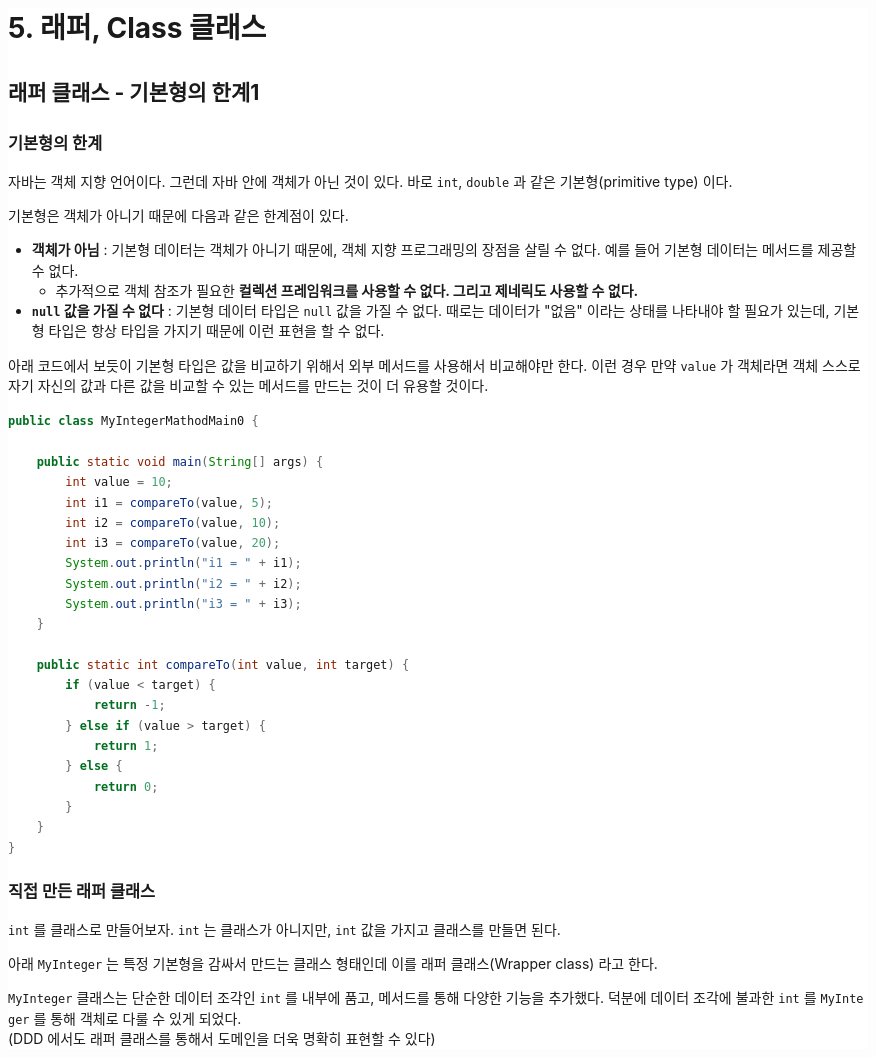 # 5. 래퍼, Class 클래스

## 래퍼 클래스 - 기본형의 한계1&#x20;

### 기본형의 한계&#x20;

자바는 객체 지향 언어이다. 그런데 자바 안에 객체가 아닌 것이 있다. 바로 `int`, `double` 과 같은 기본형(primitive type) 이다.&#x20;

기본형은 객체가 아니기 때문에 다음과 같은 한계점이 있다.&#x20;

* **객체가 아님** : 기본형 데이터는 객체가 아니기 때문에, 객체 지향 프로그래밍의 장점을 살릴 수 없다. 예를 들어 기본형 데이터는 메서드를 제공할 수 없다.&#x20;
  * 추가적으로 객체 참조가 필요한 **컬렉션 프레임워크를 사용할 수 없다. 그리고 제네릭도 사용할 수 없다.**&#x20;
* **`null` 값을 가질 수 없다** : 기본형 데이터 타입은 `null` 값을 가질 수 없다. 때로는 데이터가 "없음" 이라는 상태를 나타내야 할 필요가 있는데, 기본형 타입은 항상 타입을 가지기 때문에 이런 표현을 할 수 없다.&#x20;

아래 코드에서 보듯이 기본형 타입은 값을 비교하기 위해서 외부 메서드를 사용해서 비교해야만 한다. 이런 경우 만약 `value` 가 객체라면 객체 스스로 자기 자신의 값과 다른 값을 비교할 수 있는 메서드를 만드는 것이 더 유용할 것이다.&#x20;

```java
public class MyIntegerMathodMain0 {

    public static void main(String[] args) {
        int value = 10;
        int i1 = compareTo(value, 5);
        int i2 = compareTo(value, 10);
        int i3 = compareTo(value, 20);
        System.out.println("i1 = " + i1);
        System.out.println("i2 = " + i2);
        System.out.println("i3 = " + i3);
    }

    public static int compareTo(int value, int target) {
        if (value < target) {
            return -1;
        } else if (value > target) {
            return 1;
        } else {
            return 0;
        }
    }
}
```

### 직접 만든 래퍼 클래스&#x20;

`int` 를 클래스로 만들어보자. `int` 는 클래스가 아니지만, `int` 값을 가지고 클래스를 만들면 된다.&#x20;

아래 `MyInteger` 는 특정 기본형을 감싸서 만드는 클래스 형태인데 이를 래퍼 클래스(Wrapper class) 라고 한다.&#x20;

`MyInteger` 클래스는 단순한 데이터 조각인 `int` 를 내부에 품고, 메서드를 통해 다양한 기능을 추가했다. 덕분에 데이터 조각에 불과한 `int` 를 `MyInteger` 를 통해 객체로 다룰 수 있게 되었다. \
(DDD 에서도 래퍼 클래스를 통해서 도메인을 더욱 명확히 표현할 수 있다)&#x20;
